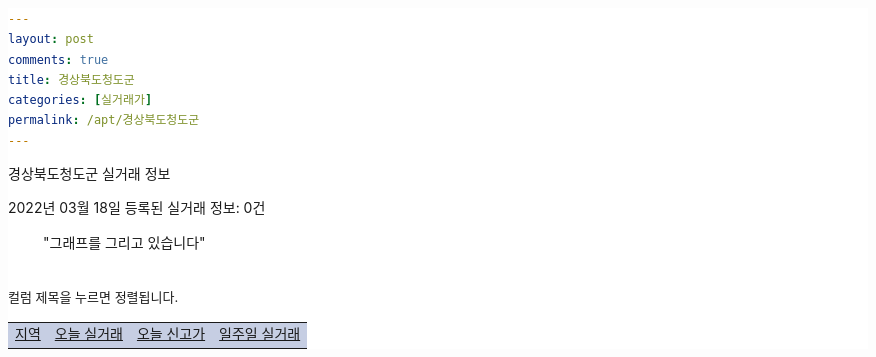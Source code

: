 ```yaml
---
layout: post
comments: true
title: 경상북도청도군
categories: [실거래가]
permalink: /apt/경상북도청도군
---
```


경상북도청도군 실거래 정보

2022년 03월 18일 등록된 실거래 정보: 0건



<script type="text/javascript">
  google.charts.load('current', {'packages':['corechart']});
  google.charts.setOnLoadCallback(drawChart);

  function drawChart() {
    var data = google.visualization.arrayToDataTable([['거래일', '매매', '전월세', '전매'], ['21-01', 2, 0, 0], ['21-02', 18, 8, 0], ['21-03', 14, 7, 0], ['21-04', 15, 3, 0], ['21-05', 25, 4, 0], ['21-06', 9, 1, 0], ['21-07', 20, 2, 0], ['21-08', 12, 3, 0], ['21-09', 13, 1, 0], ['21-10', 21, 0, 0], ['21-11', 18, 2, 0], ['21-12', 14, 0, 0], ['22-01', 10, 2, 0], ['22-02', 4, 2, 0], ['22-03', 5, 2, 0]]);

    var options = {
      title: '최근 1년간 유형별 거래량 추이',
      legend: { position: 'bottom' }
    };

    setTimeout(function() {
        var chart = new google.visualization.LineChart(document.getElementById('columnchart_material'));
        chart.draw(data, (options));
        document.getElementById('loading').style.display = 'none';
        var dayLabel = (new Date()).getDay();
        if (dayLabel < 2) {
            sorttable.innerSortFunction.apply(document.getElementById('week'), []);
            sorttable.innerSortFunction.apply(document.getElementById('week'), []);        
        }
        else {
            sorttable.innerSortFunction.apply(document.getElementById('today'), []);
            sorttable.innerSortFunction.apply(document.getElementById('today'), []);
        }
    }, 200);

  }
</script>

<div id="loading" style="z-index:20; display: block; margin-left: 35px">"그래프를 그리고 있습니다"</div>
<div id="columnchart_material" style="width: 95%; margin-left: -35px; display: block"></div>

<br>

<font size='small' style='font-size: small;'>컬럼 제목을 누르면 정렬됩니다.</font>
<table class="sortable">
  <tr style='background-color: rgba(114, 132, 186,0.4);'>
    <td id="region"><a href="#">지역</a></td>
    <td id="today"><a href="#">오늘 실거래</a></td>
    <td id="today_new"><a href="#">오늘 신고가</a></td>
    <td id="week"><a href="#">일주일 실거래</a></td>
  </tr>
